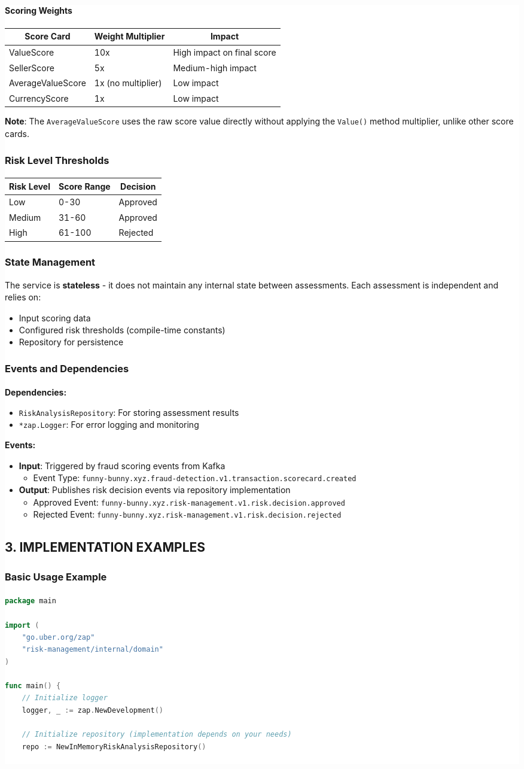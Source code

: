 #### Scoring Weights

| Score Card | Weight Multiplier | Impact |
|------------|-------------------|---------|
| ValueScore | 10x | High impact on final score |
| SellerScore | 5x | Medium-high impact |
| AverageValueScore | 1x (no multiplier) | Low impact |
| CurrencyScore | 1x | Low impact |

**Note**: The `AverageValueScore` uses the raw score value directly without applying the `Value()` method multiplier, unlike other score cards.

### Risk Level Thresholds

| Risk Level | Score Range | Decision |
|------------|-------------|----------|
| Low | 0-30 | Approved |
| Medium | 31-60 | Approved |
| High | 61-100 | Rejected |

### State Management

The service is **stateless** - it does not maintain any internal state between assessments. Each assessment is independent and relies on:
- Input scoring data
- Configured risk thresholds (compile-time constants)
- Repository for persistence

### Events and Dependencies

**Dependencies:**
- `RiskAnalysisRepository`: For storing assessment results
- `*zap.Logger`: For error logging and monitoring

**Events:**
- **Input**: Triggered by fraud scoring events from Kafka
  - Event Type: `funny-bunny.xyz.fraud-detection.v1.transaction.scorecard.created`
- **Output**: Publishes risk decision events via repository implementation
  - Approved Event: `funny-bunny.xyz.risk-management.v1.risk.decision.approved`
  - Rejected Event: `funny-bunny.xyz.risk-management.v1.risk.decision.rejected`

## 3. IMPLEMENTATION EXAMPLES

### Basic Usage Example

```go
package main

import (
    "go.uber.org/zap"
    "risk-management/internal/domain"
)

func main() {
    // Initialize logger
    logger, _ := zap.NewDevelopment()
    
    // Initialize repository (implementation depends on your needs)
    repo := NewInMemoryRiskAnalysisRepository()
    
```